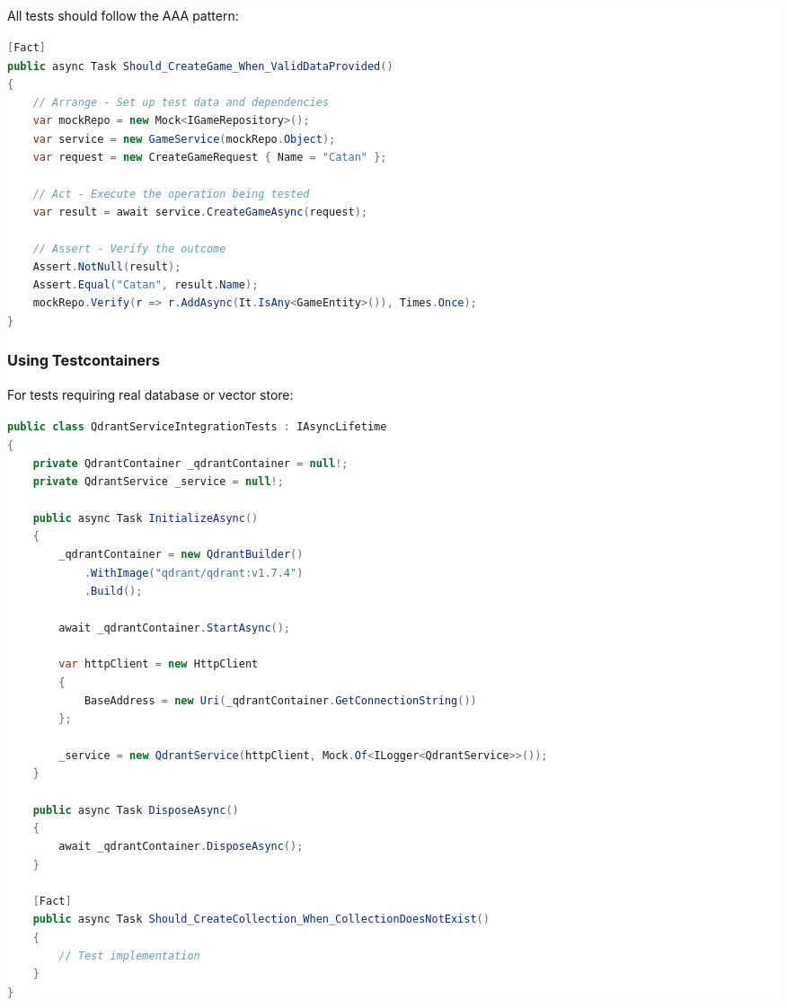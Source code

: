 All tests should follow the AAA pattern:

```csharp
[Fact]
public async Task Should_CreateGame_When_ValidDataProvided()
{
    // Arrange - Set up test data and dependencies
    var mockRepo = new Mock<IGameRepository>();
    var service = new GameService(mockRepo.Object);
    var request = new CreateGameRequest { Name = "Catan" };

    // Act - Execute the operation being tested
    var result = await service.CreateGameAsync(request);

    // Assert - Verify the outcome
    Assert.NotNull(result);
    Assert.Equal("Catan", result.Name);
    mockRepo.Verify(r => r.AddAsync(It.IsAny<GameEntity>()), Times.Once);
}
```

### Using Testcontainers

For tests requiring real database or vector store:

```csharp
public class QdrantServiceIntegrationTests : IAsyncLifetime
{
    private QdrantContainer _qdrantContainer = null!;
    private QdrantService _service = null!;

    public async Task InitializeAsync()
    {
        _qdrantContainer = new QdrantBuilder()
            .WithImage("qdrant/qdrant:v1.7.4")
            .Build();

        await _qdrantContainer.StartAsync();

        var httpClient = new HttpClient
        {
            BaseAddress = new Uri(_qdrantContainer.GetConnectionString())
        };

        _service = new QdrantService(httpClient, Mock.Of<ILogger<QdrantService>>());
    }

    public async Task DisposeAsync()
    {
        await _qdrantContainer.DisposeAsync();
    }

    [Fact]
    public async Task Should_CreateCollection_When_CollectionDoesNotExist()
    {
        // Test implementation
    }
}
```
